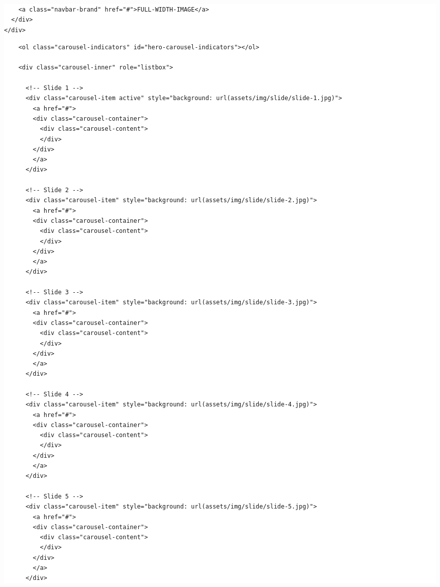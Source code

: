         <a class="navbar-brand" href="#">FULL-WIDTH-IMAGE</a>
      </div>
    </div>
  </section>

  <section id="hero">
    <div class="hero-container">
      <div id="heroCarousel" class="carousel slide carousel-fade" data-ride="carousel">

        <ol class="carousel-indicators" id="hero-carousel-indicators"></ol>

        <div class="carousel-inner" role="listbox">

          <!-- Slide 1 -->
          <div class="carousel-item active" style="background: url(assets/img/slide/slide-1.jpg)">
            <a href="#">
            <div class="carousel-container">
              <div class="carousel-content">
              </div>
            </div>
            </a>
          </div>

          <!-- Slide 2 -->
          <div class="carousel-item" style="background: url(assets/img/slide/slide-2.jpg)">
            <a href="#">
            <div class="carousel-container">
              <div class="carousel-content">
              </div>
            </div>
            </a>
          </div>

          <!-- Slide 3 -->
          <div class="carousel-item" style="background: url(assets/img/slide/slide-3.jpg)">
            <a href="#">
            <div class="carousel-container">
              <div class="carousel-content">
              </div>
            </div>
            </a>
          </div>

          <!-- Slide 4 -->
          <div class="carousel-item" style="background: url(assets/img/slide/slide-4.jpg)">
            <a href="#">
            <div class="carousel-container">
              <div class="carousel-content">
              </div>
            </div>
            </a>
          </div>

          <!-- Slide 5 -->
          <div class="carousel-item" style="background: url(assets/img/slide/slide-5.jpg)">
            <a href="#">
            <div class="carousel-container">
              <div class="carousel-content">
              </div>
            </div>
            </a>
          </div>
